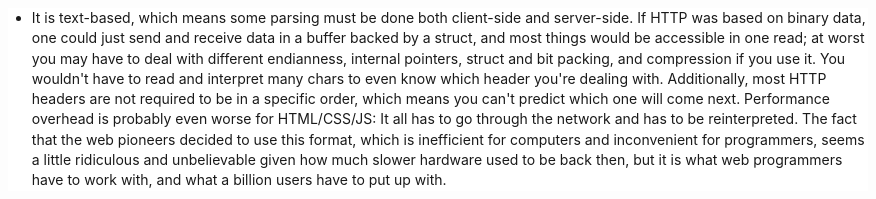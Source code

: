 - It is text-based, which means some parsing must be done both client-side and server-side.
If HTTP was based on binary data, one could just send and receive data in a buffer backed by a struct, and most things would be accessible in one read;
at worst you may have to deal with different endianness, internal pointers, struct and bit packing, and compression if you use it.
You wouldn't have to read and interpret many chars to even know which header you're dealing with.
Additionally, most HTTP headers are not required to be in a specific order, which means you can't predict which one will come next.
Performance overhead is probably even worse for HTML/CSS/JS: It all has to go through the network and has to be reinterpreted.
The fact that the web pioneers decided to use this format, which is inefficient for computers and inconvenient for programmers,
seems a little ridiculous and unbelievable given how much slower hardware used to be back then, 
but it is what web programmers have to work with, and what a billion users have to put up with.



